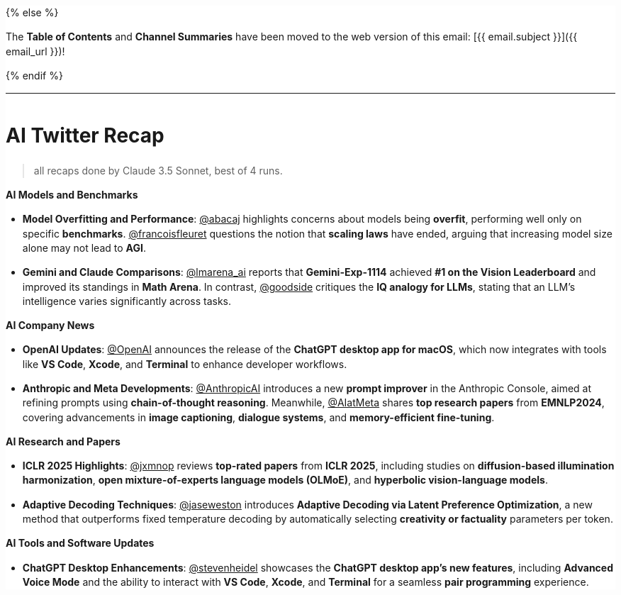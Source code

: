 {% else %}

The **Table of Contents** and **Channel Summaries** have been moved to the web version of this email: [{{ email.subject }}]({{ email_url }})!

{% endif %}

---

# AI Twitter Recap

> all recaps done by Claude 3.5 Sonnet, best of 4 runs.

**AI Models and Benchmarks**

- **Model Overfitting and Performance**: [@abacaj](https://twitter.com/abacaj/status/1857429103462215736) highlights concerns about models being **overfit**, performing well only on specific **benchmarks**. [@francoisfleuret](https://twitter.com/francoisfleuret/status/1857185503784714545) questions the notion that **scaling laws** have ended, arguing that increasing model size alone may not lead to **AGI**.

- **Gemini and Claude Comparisons**: [@lmarena_ai](https://twitter.com/lmarena_ai/status/1857110672565494098) reports that **Gemini-Exp-1114** achieved **#1 on the Vision Leaderboard** and improved its standings in **Math Arena**. In contrast, [@goodside](https://twitter.com/goodside/status/1857254346838208756) critiques the **IQ analogy for LLMs**, stating that an LLM’s intelligence varies significantly across tasks.

**AI Company News**

- **OpenAI Updates**: [@OpenAI](https://twitter.com/OpenAIDevs/status/1857129790312272179) announces the release of the **ChatGPT desktop app for macOS**, which now integrates with tools like **VS Code**, **Xcode**, and **Terminal** to enhance developer workflows.

- **Anthropic and Meta Developments**: [@AnthropicAI](https://twitter.com/AnthropicAI/status/1857108263042502701) introduces a new **prompt improver** in the Anthropic Console, aimed at refining prompts using **chain-of-thought reasoning**. Meanwhile, [@AIatMeta](https://twitter.com/AIatMeta/status/1857126323023683716) shares **top research papers** from **EMNLP2024**, covering advancements in **image captioning**, **dialogue systems**, and **memory-efficient fine-tuning**.

**AI Research and Papers**

- **ICLR 2025 Highlights**: [@jxmnop](https://twitter.com/jxmnop/status/1857447673311191253) reviews **top-rated papers** from **ICLR 2025**, including studies on **diffusion-based illumination harmonization**, **open mixture-of-experts language models (OLMoE)**, and **hyperbolic vision-language models**.

- **Adaptive Decoding Techniques**: [@jaseweston](https://twitter.com/jaseweston/status/1857257120338780209) introduces **Adaptive Decoding via Latent Preference Optimization**, a new method that outperforms fixed temperature decoding by automatically selecting **creativity or factuality** parameters per token.

**AI Tools and Software Updates**

- **ChatGPT Desktop Enhancements**: [@stevenheidel](https://twitter.com/stevenheidel/status/1857178263959003629) showcases the **ChatGPT desktop app’s new features**, including **Advanced Voice Mode** and the ability to interact with **VS Code**, **Xcode**, and **Terminal** for a seamless **pair programming** experience.
